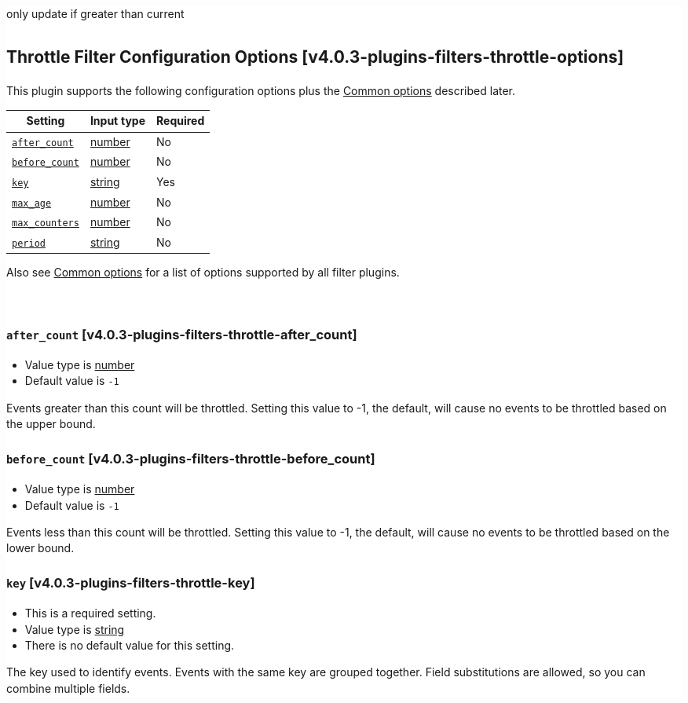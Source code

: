only update if greater than current


## Throttle Filter Configuration Options [v4.0.3-plugins-filters-throttle-options]

This plugin supports the following configuration options plus the [Common options](v4-0-3-plugins-filters-throttle.md#v4.0.3-plugins-filters-throttle-common-options) described later.

| Setting | Input type | Required |
| --- | --- | --- |
| [`after_count`](v4-0-3-plugins-filters-throttle.md#v4.0.3-plugins-filters-throttle-after_count) | [number](logstash://reference/configuration-file-structure.md#number) | No |
| [`before_count`](v4-0-3-plugins-filters-throttle.md#v4.0.3-plugins-filters-throttle-before_count) | [number](logstash://reference/configuration-file-structure.md#number) | No |
| [`key`](v4-0-3-plugins-filters-throttle.md#v4.0.3-plugins-filters-throttle-key) | [string](logstash://reference/configuration-file-structure.md#string) | Yes |
| [`max_age`](v4-0-3-plugins-filters-throttle.md#v4.0.3-plugins-filters-throttle-max_age) | [number](logstash://reference/configuration-file-structure.md#number) | No |
| [`max_counters`](v4-0-3-plugins-filters-throttle.md#v4.0.3-plugins-filters-throttle-max_counters) | [number](logstash://reference/configuration-file-structure.md#number) | No |
| [`period`](v4-0-3-plugins-filters-throttle.md#v4.0.3-plugins-filters-throttle-period) | [string](logstash://reference/configuration-file-structure.md#string) | No |

Also see [Common options](v4-0-3-plugins-filters-throttle.md#v4.0.3-plugins-filters-throttle-common-options) for a list of options supported by all filter plugins.

 

### `after_count` [v4.0.3-plugins-filters-throttle-after_count]

* Value type is [number](logstash://reference/configuration-file-structure.md#number)
* Default value is `-1`

Events greater than this count will be throttled.  Setting this value to -1, the default, will cause no events to be throttled based on the upper bound.


### `before_count` [v4.0.3-plugins-filters-throttle-before_count]

* Value type is [number](logstash://reference/configuration-file-structure.md#number)
* Default value is `-1`

Events less than this count will be throttled.  Setting this value to -1, the default, will cause no events to be throttled based on the lower bound.


### `key` [v4.0.3-plugins-filters-throttle-key]

* This is a required setting.
* Value type is [string](logstash://reference/configuration-file-structure.md#string)
* There is no default value for this setting.

The key used to identify events.  Events with the same key are grouped together. Field substitutions are allowed, so you can combine multiple fields.
